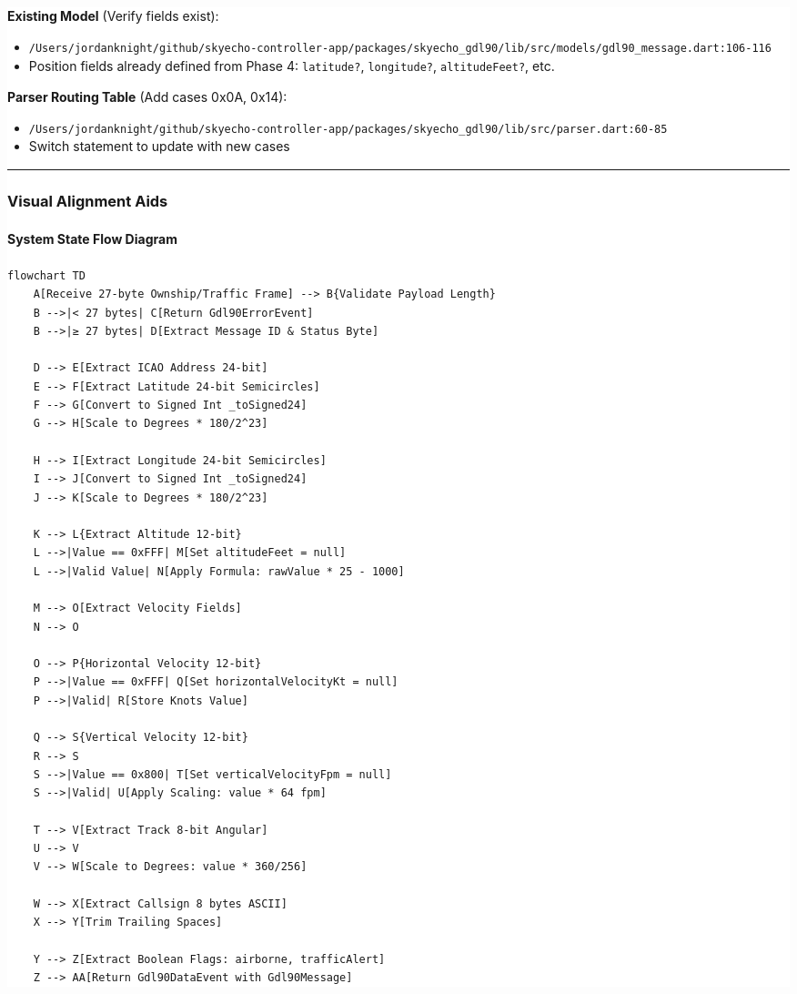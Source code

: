 **Existing Model** (Verify fields exist):
- `/Users/jordanknight/github/skyecho-controller-app/packages/skyecho_gdl90/lib/src/models/gdl90_message.dart:106-116`
- Position fields already defined from Phase 4: `latitude?`, `longitude?`, `altitudeFeet?`, etc.

**Parser Routing Table** (Add cases 0x0A, 0x14):
- `/Users/jordanknight/github/skyecho-controller-app/packages/skyecho_gdl90/lib/src/parser.dart:60-85`
- Switch statement to update with new cases

---

### Visual Alignment Aids

#### System State Flow Diagram

```mermaid
flowchart TD
    A[Receive 27-byte Ownship/Traffic Frame] --> B{Validate Payload Length}
    B -->|< 27 bytes| C[Return Gdl90ErrorEvent]
    B -->|≥ 27 bytes| D[Extract Message ID & Status Byte]

    D --> E[Extract ICAO Address 24-bit]
    E --> F[Extract Latitude 24-bit Semicircles]
    F --> G[Convert to Signed Int _toSigned24]
    G --> H[Scale to Degrees * 180/2^23]

    H --> I[Extract Longitude 24-bit Semicircles]
    I --> J[Convert to Signed Int _toSigned24]
    J --> K[Scale to Degrees * 180/2^23]

    K --> L{Extract Altitude 12-bit}
    L -->|Value == 0xFFF| M[Set altitudeFeet = null]
    L -->|Valid Value| N[Apply Formula: rawValue * 25 - 1000]

    M --> O[Extract Velocity Fields]
    N --> O

    O --> P{Horizontal Velocity 12-bit}
    P -->|Value == 0xFFF| Q[Set horizontalVelocityKt = null]
    P -->|Valid| R[Store Knots Value]

    Q --> S{Vertical Velocity 12-bit}
    R --> S
    S -->|Value == 0x800| T[Set verticalVelocityFpm = null]
    S -->|Valid| U[Apply Scaling: value * 64 fpm]

    T --> V[Extract Track 8-bit Angular]
    U --> V
    V --> W[Scale to Degrees: value * 360/256]

    W --> X[Extract Callsign 8 bytes ASCII]
    X --> Y[Trim Trailing Spaces]

    Y --> Z[Extract Boolean Flags: airborne, trafficAlert]
    Z --> AA[Return Gdl90DataEvent with Gdl90Message]
```


[^16]: Task 6.1 (T001) - Added trafficAlert field to Gdl90Message model
[^17]: Task 6.1 (T002) - Implemented generic _toSigned(value, bits) helper
[^18]: Task 6.1 (T002a) - Implemented _extractAltitudeFeet() helper
[^19]: Task 6.2-6.9 (T003-T022) - Wrote 19 failing tests (RED phase)
[^20]: Task 6.11 (T023) - Implemented _parseOwnship() method
[^21]: Task 6.12 (T024) - Implemented _parseTraffic() method
[^22]: Task 6.11-6.12 (T025-T026) - Updated routing table
[^23]: Task 6.13 (T027) - Verified all tests pass (GREEN gate)
[^24]: Task 6.13 (T028-T030) - Ran quality gates (REFACTOR phase)
[^25]: Task 6.13 (T031) - Wrote execution log